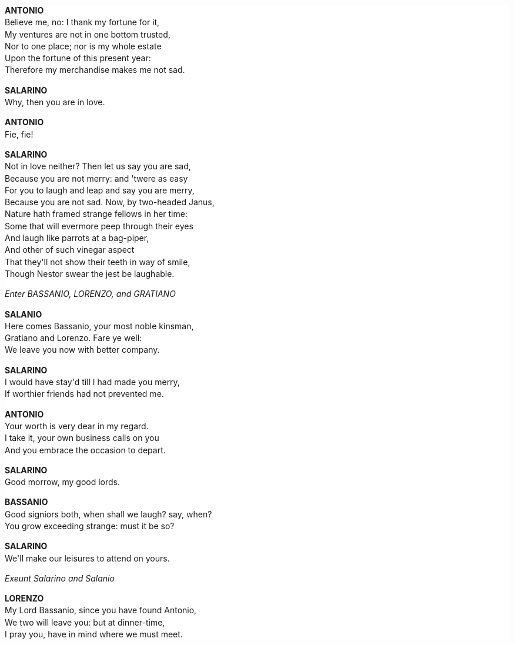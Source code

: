 **ANTONIO**  
Believe me, no: I thank my fortune for it,  
My ventures are not in one bottom trusted,  
Nor to one place; nor is my whole estate  
Upon the fortune of this present year:  
Therefore my merchandise makes me not sad.  

**SALARINO**  
Why, then you are in love.  

**ANTONIO**  
Fie, fie!  

**SALARINO**  
Not in love neither? Then let us say you are sad,  
Because you are not merry: and 'twere as easy  
For you to laugh and leap and say you are merry,  
Because you are not sad. Now, by two-headed Janus,  
Nature hath framed strange fellows in her time:  
Some that will evermore peep through their eyes  
And laugh like parrots at a bag-piper,  
And other of such vinegar aspect  
That they'll not show their teeth in way of smile,  
Though Nestor swear the jest be laughable.  

_Enter BASSANIO, LORENZO, and GRATIANO_

**SALANIO**  
Here comes Bassanio, your most noble kinsman,  
Gratiano and Lorenzo. Fare ye well:  
We leave you now with better company.  

**SALARINO**  
I would have stay'd till I had made you merry,  
If worthier friends had not prevented me.  

**ANTONIO**  
Your worth is very dear in my regard.  
I take it, your own business calls on you  
And you embrace the occasion to depart.  

**SALARINO**  
Good morrow, my good lords.  

**BASSANIO**  
Good signiors both, when shall we laugh? say, when?  
You grow exceeding strange: must it be so?  

**SALARINO**  
We'll make our leisures to attend on yours.  

_Exeunt Salarino and Salanio_

**LORENZO**  
My Lord Bassanio, since you have found Antonio,  
We two will leave you: but at dinner-time,  
I pray you, have in mind where we must meet.  
